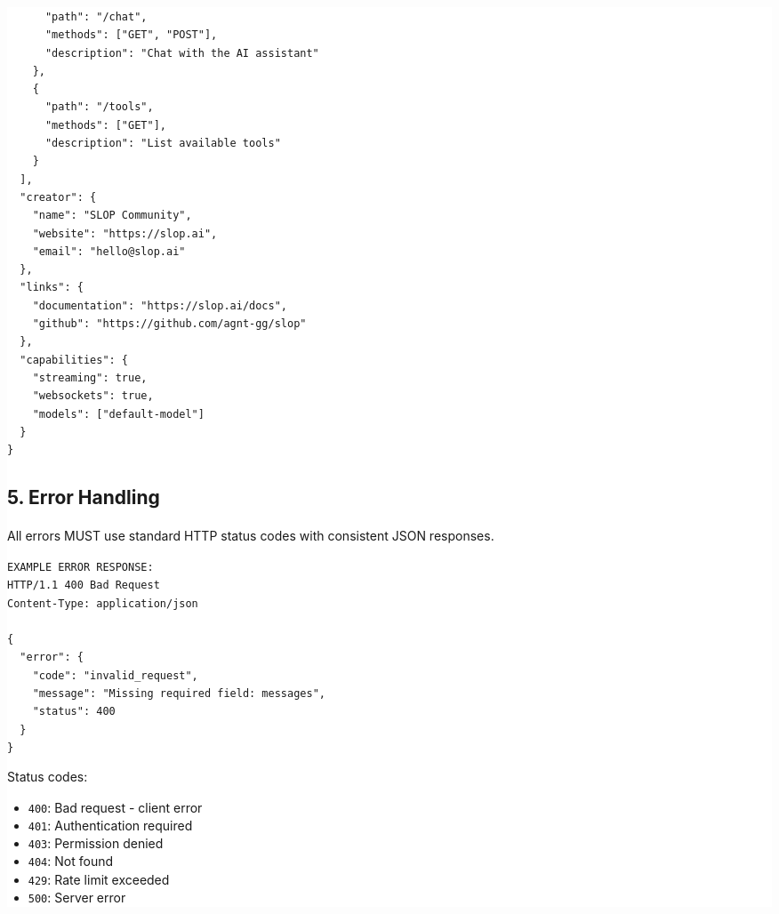 ```
      "path": "/chat",
      "methods": ["GET", "POST"],
      "description": "Chat with the AI assistant"
    },
    {
      "path": "/tools",
      "methods": ["GET"],
      "description": "List available tools"
    }
  ],
  "creator": {
    "name": "SLOP Community",
    "website": "https://slop.ai",
    "email": "hello@slop.ai"
  },
  "links": {
    "documentation": "https://slop.ai/docs",
    "github": "https://github.com/agnt-gg/slop"
  },
  "capabilities": {
    "streaming": true,
    "websockets": true,
    "models": ["default-model"]
  }
}
```

## 5. Error Handling

All errors MUST use standard HTTP status codes with consistent JSON responses.

```
EXAMPLE ERROR RESPONSE:
HTTP/1.1 400 Bad Request
Content-Type: application/json

{
  "error": {
    "code": "invalid_request",
    "message": "Missing required field: messages",
    "status": 400
  }
}
```

Status codes:
- `400`: Bad request - client error
- `401`: Authentication required
- `403`: Permission denied
- `404`: Not found
- `429`: Rate limit exceeded
- `500`: Server error
